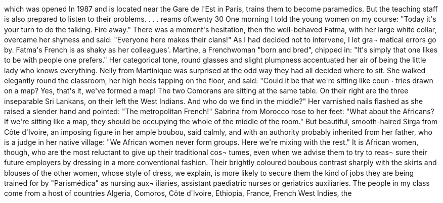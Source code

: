 which was opened In
1987 and is located near
the Gare de l'Est in
Paris, trains them to
become paramedics. But
the teaching staff is also
prepared to listen to
their problems. . . .
reams oftwenty
30
One morning I told the young women on
my course: "Today it's your turn to do the
talking. Fire away."
There was a moment's hesitation, then the
well-behaved Fatma, with her large white collar,
overcame her shyness and said:
"Everyone here makes their clans!"
As I had decided not to intervene, I let gra¬
matical errors go by. Fatma's French is as shaky
as her colleagues'.
Martine, a Frenchwoman "born and bred",
chipped in: "It's simply that one likes to be with
people one prefers." Her categorical tone, round
glasses and slight plumpness accentuated her
air of being the little lady who knows everything.
Nelly from Martinique was surprised at the
odd way they had all decided where to sit. She
walked elegantly round the classroom, her high
heels tapping on the floor, and said:
"Could it be that we're sitting like coun¬
tries drawn on a map? Yes, that's it, we've
formed a map! The two Comorans are sitting at
the same table. On their right are the three
inseparable Sri Lankans, on their left the West
Indians. And who do we find in the middle?"
Her varnished nails flashed as she raised a
slender hand and pointed:
"The metropolitan French!"
Sabrina from Morocco rose to her feet:
"What about the Africans? If we're sitting
like a map, they should be occupying the whole
of the middle of the room."
But beautiful, smooth-haired Sirga from
Côte d'Ivoire, an imposing figure in her ample
boubou, said calmly, and with an authority
probably inherited from her father, who is a
judge in her native village:
"We African women never form groups.
Here we're mixing with the rest."
It is African women, though, who are the
most reluctant to give up their traditional cos¬
tumes, even when we advise them to try to reas¬
sure their future employers by dressing in a
more conventional fashion. Their brightly
coloured boubous contrast sharply with the
skirts and blouses of the other women, whose
style of dress, we explain, is more likely to
secure them the kind of jobs they are being
trained for by "Parismédica" as nursing aux¬
iliaries, assistant paediatric nurses or geriatrics
auxiliaries.
The people in my class come from a host of
countries Algeria, Comoros, Côte d'Ivoire,
Ethiopia, France, French West Indies, the